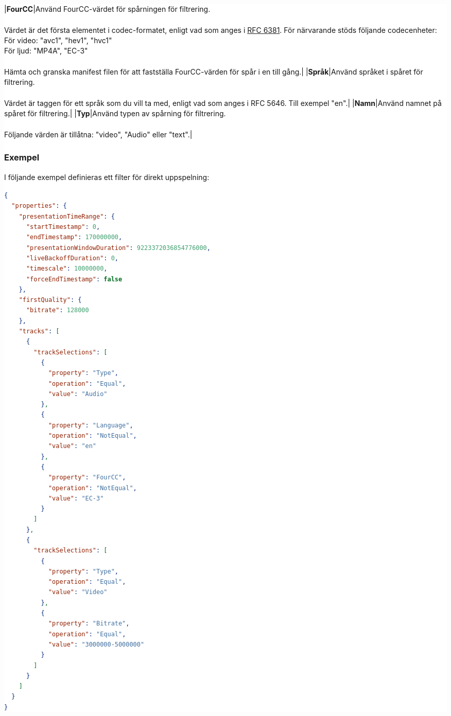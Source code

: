 |**FourCC**|Använd FourCC-värdet för spårningen för filtrering.<br/><br/>Värdet är det första elementet i codec-formatet, enligt vad som anges i [RFC 6381](https://tools.ietf.org/html/rfc6381). För närvarande stöds följande codecenheter: <br/>För video: "avc1", "hev1", "hvc1"<br/>För ljud: "MP4A", "EC-3"<br/><br/>Hämta och granska manifest filen för att fastställa FourCC-värden för spår i en till gång.|
|**Språk**|Använd språket i spåret för filtrering.<br/><br/>Värdet är taggen för ett språk som du vill ta med, enligt vad som anges i RFC 5646. Till exempel "en".|
|**Namn**|Använd namnet på spåret för filtrering.|
|**Typ**|Använd typen av spårning för filtrering.<br/><br/>Följande värden är tillåtna: "video", "Audio" eller "text".|

### <a name="example"></a>Exempel

I följande exempel definieras ett filter för direkt uppspelning: 

```json
{
  "properties": {
    "presentationTimeRange": {
      "startTimestamp": 0,
      "endTimestamp": 170000000,
      "presentationWindowDuration": 9223372036854776000,
      "liveBackoffDuration": 0,
      "timescale": 10000000,
      "forceEndTimestamp": false
    },
    "firstQuality": {
      "bitrate": 128000
    },
    "tracks": [
      {
        "trackSelections": [
          {
            "property": "Type",
            "operation": "Equal",
            "value": "Audio"
          },
          {
            "property": "Language",
            "operation": "NotEqual",
            "value": "en"
          },
          {
            "property": "FourCC",
            "operation": "NotEqual",
            "value": "EC-3"
          }
        ]
      },
      {
        "trackSelections": [
          {
            "property": "Type",
            "operation": "Equal",
            "value": "Video"
          },
          {
            "property": "Bitrate",
            "operation": "Equal",
            "value": "3000000-5000000"
          }
        ]
      }
    ]
  }
}
```
